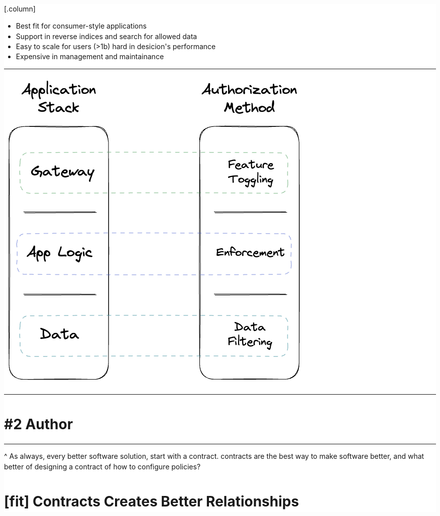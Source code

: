 [.column]
* Best fit for consumer-style applications
* Support in reverse indices and search for allowed data
* Easy to scale for users (>1b) hard in desicion's performance
* Expensive in management and maintainance

---

![fit inline](media/authz_across_stack.png)


---

# #2 Author

---

^ As always, every better software solution, start with a contract. contracts are the best way to make software better, and what better of designing a contract of how to configure policies?

# [fit] Contracts Creates Better Relationships
